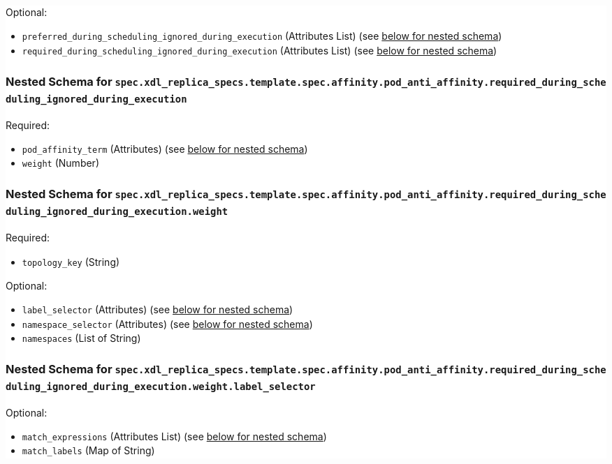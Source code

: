 Optional:

- `preferred_during_scheduling_ignored_during_execution` (Attributes List) (see [below for nested schema](#nestedatt--spec--xdl_replica_specs--template--spec--affinity--pod_anti_affinity--preferred_during_scheduling_ignored_during_execution))
- `required_during_scheduling_ignored_during_execution` (Attributes List) (see [below for nested schema](#nestedatt--spec--xdl_replica_specs--template--spec--affinity--pod_anti_affinity--required_during_scheduling_ignored_during_execution))

<a id="nestedatt--spec--xdl_replica_specs--template--spec--affinity--pod_anti_affinity--preferred_during_scheduling_ignored_during_execution"></a>
### Nested Schema for `spec.xdl_replica_specs.template.spec.affinity.pod_anti_affinity.required_during_scheduling_ignored_during_execution`

Required:

- `pod_affinity_term` (Attributes) (see [below for nested schema](#nestedatt--spec--xdl_replica_specs--template--spec--affinity--pod_anti_affinity--required_during_scheduling_ignored_during_execution--pod_affinity_term))
- `weight` (Number)

<a id="nestedatt--spec--xdl_replica_specs--template--spec--affinity--pod_anti_affinity--required_during_scheduling_ignored_during_execution--pod_affinity_term"></a>
### Nested Schema for `spec.xdl_replica_specs.template.spec.affinity.pod_anti_affinity.required_during_scheduling_ignored_during_execution.weight`

Required:

- `topology_key` (String)

Optional:

- `label_selector` (Attributes) (see [below for nested schema](#nestedatt--spec--xdl_replica_specs--template--spec--affinity--pod_anti_affinity--required_during_scheduling_ignored_during_execution--weight--label_selector))
- `namespace_selector` (Attributes) (see [below for nested schema](#nestedatt--spec--xdl_replica_specs--template--spec--affinity--pod_anti_affinity--required_during_scheduling_ignored_during_execution--weight--namespace_selector))
- `namespaces` (List of String)

<a id="nestedatt--spec--xdl_replica_specs--template--spec--affinity--pod_anti_affinity--required_during_scheduling_ignored_during_execution--weight--label_selector"></a>
### Nested Schema for `spec.xdl_replica_specs.template.spec.affinity.pod_anti_affinity.required_during_scheduling_ignored_during_execution.weight.label_selector`

Optional:

- `match_expressions` (Attributes List) (see [below for nested schema](#nestedatt--spec--xdl_replica_specs--template--spec--affinity--pod_anti_affinity--required_during_scheduling_ignored_during_execution--weight--label_selector--match_expressions))
- `match_labels` (Map of String)
